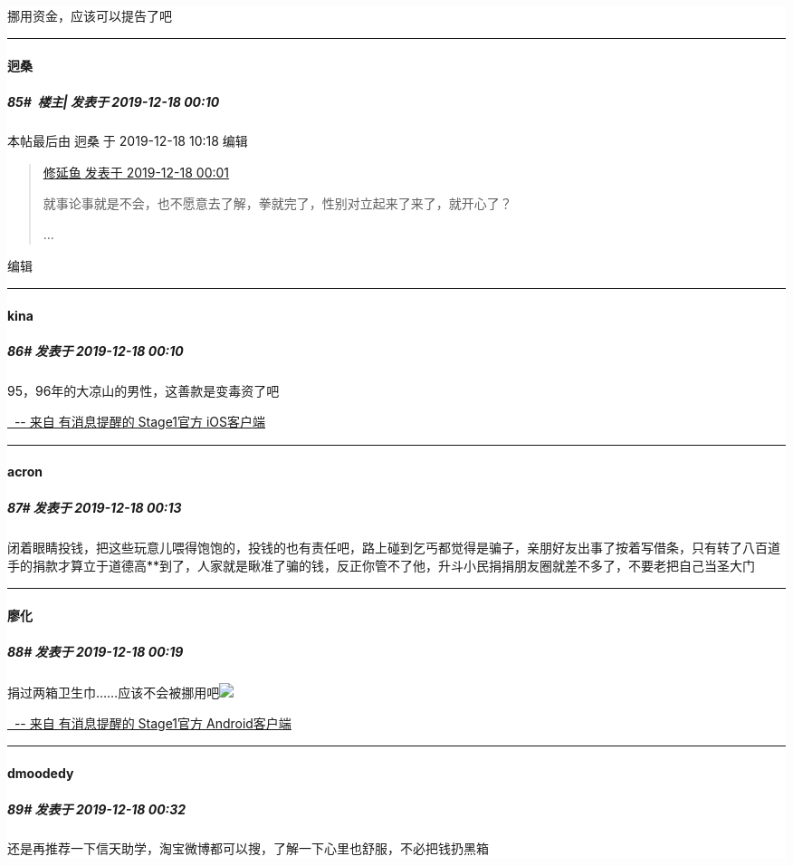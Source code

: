 
挪用资金，应该可以提告了吧


-----

####  迥桑  
##### 85#         楼主| 发表于 2019-12-18 00:10


 本帖最后由 迥桑 于 2019-12-18 10:18 编辑 
<blockquote><a href="httphttps://bbs.saraba1st.com/2b/forum.php?mod=redirect&amp;goto=findpost&amp;pid=45898903&amp;ptid=1903634" target="_blank">修延鱼 发表于 2019-12-18 00:01</a>

就事论事就是不会，也不愿意去了解，拳就完了，性别对立起来了来了，就开心了？

 ...</blockquote>

编辑


-----

####  kina  
##### 86#       发表于 2019-12-18 00:10


95，96年的大凉山的男性，这善款是变毒资了吧

[  -- 来自 有消息提醒的 Stage1官方 iOS客户端](https://itunes.apple.com/fi/app/saraba1st/id1221237470?mt=8)


-----

####  acron  
##### 87#       发表于 2019-12-18 00:13


闭着眼睛投钱，把这些玩意儿喂得饱饱的，投钱的也有责任吧，路上碰到乞丐都觉得是骗子，亲朋好友出事了按着写借条，只有转了八百道手的捐款才算立于道德高**到了，人家就是瞅准了骗的钱，反正你管不了他，升斗小民捐捐朋友圈就差不多了，不要老把自己当圣大门


-----

####  廖化  
##### 88#       发表于 2019-12-18 00:19


捐过两箱卫生巾……应该不会被挪用吧<img src="https://static.saraba1st.com/image/smiley/face2017/001.png" referrerpolicy="no-referrer">

[  -- 来自 有消息提醒的 Stage1官方 Android客户端](https://www.coolapk.com/apk/140634)


-----

####  dmoodedy  
##### 89#       发表于 2019-12-18 00:32


还是再推荐一下信天助学，淘宝微博都可以搜，了解一下心里也舒服，不必把钱扔黑箱
